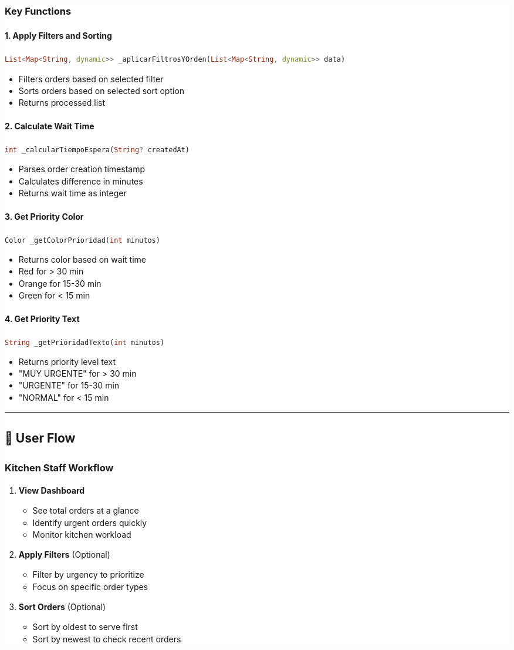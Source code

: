 ### Key Functions

#### 1. Apply Filters and Sorting
```dart
List<Map<String, dynamic>> _aplicarFiltrosYOrden(List<Map<String, dynamic>> data)
```
- Filters orders based on selected filter
- Sorts orders based on selected sort option
- Returns processed list

#### 2. Calculate Wait Time
```dart
int _calcularTiempoEspera(String? createdAt)
```
- Parses order creation timestamp
- Calculates difference in minutes
- Returns wait time as integer

#### 3. Get Priority Color
```dart
Color _getColorPrioridad(int minutos)
```
- Returns color based on wait time
- Red for > 30 min
- Orange for 15-30 min
- Green for < 15 min

#### 4. Get Priority Text
```dart
String _getPrioridadTexto(int minutos)
```
- Returns priority level text
- "MUY URGENTE" for > 30 min
- "URGENTE" for 15-30 min
- "NORMAL" for < 15 min

---

## 📱 User Flow

### Kitchen Staff Workflow

1. **View Dashboard**
   - See total orders at a glance
   - Identify urgent orders quickly
   - Monitor kitchen workload

2. **Apply Filters** (Optional)
   - Filter by urgency to prioritize
   - Focus on specific order types

3. **Sort Orders** (Optional)
   - Sort by oldest to serve first
   - Sort by newest to check recent orders
